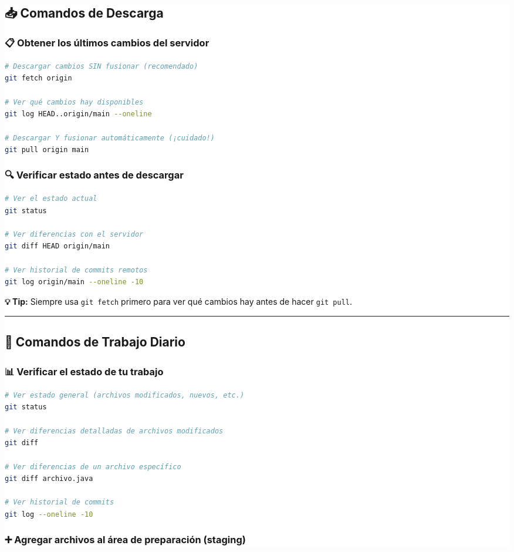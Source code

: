 
## 📥 Comandos de Descarga

### **📋 Obtener los últimos cambios del servidor**

```bash
# Descargar cambios SIN fusionar (recomendado)
git fetch origin

# Ver qué cambios hay disponibles
git log HEAD..origin/main --oneline

# Descargar Y fusionar automáticamente (¡cuidado!)
git pull origin main
```

### **🔍 Verificar estado antes de descargar**

```bash
# Ver el estado actual
git status

# Ver diferencias con el servidor
git diff HEAD origin/main

# Ver historial de commits remotos
git log origin/main --oneline -10
```

**💡 Tip:** Siempre usa `git fetch` primero para ver qué cambios hay antes de hacer `git pull`.

---

## 📝 Comandos de Trabajo Diario

### **📊 Verificar el estado de tu trabajo**

```bash
# Ver estado general (archivos modificados, nuevos, etc.)
git status

# Ver diferencias detalladas de archivos modificados
git diff

# Ver diferencias de un archivo específico
git diff archivo.java

# Ver historial de commits
git log --oneline -10
```

### **➕ Agregar archivos al área de preparación (staging)**
